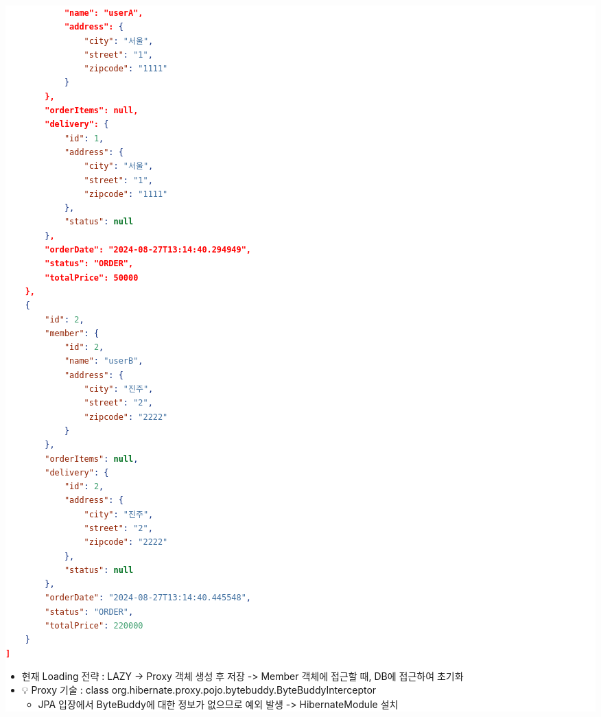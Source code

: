 ```json
            "name": "userA",
            "address": {
                "city": "서울",
                "street": "1",
                "zipcode": "1111"
            }
        },
        "orderItems": null,
        "delivery": {
            "id": 1,
            "address": {
                "city": "서울",
                "street": "1",
                "zipcode": "1111"
            },
            "status": null
        },
        "orderDate": "2024-08-27T13:14:40.294949",
        "status": "ORDER",
        "totalPrice": 50000
    },
    {
        "id": 2,
        "member": {
            "id": 2,
            "name": "userB",
            "address": {
                "city": "진주",
                "street": "2",
                "zipcode": "2222"
            }
        },
        "orderItems": null,
        "delivery": {
            "id": 2,
            "address": {
                "city": "진주",
                "street": "2",
                "zipcode": "2222"
            },
            "status": null
        },
        "orderDate": "2024-08-27T13:14:40.445548",
        "status": "ORDER",
        "totalPrice": 220000
    }
]
```
  - 현재 Loading 전략 : LAZY -> Proxy 객체 생성 후 저장 -> Member 객체에 접근할 때, DB에 접근하여 초기화
  - 💡 Proxy 기술 : class org.hibernate.proxy.pojo.bytebuddy.ByteBuddyInterceptor
    + JPA 입장에서 ByteBuddy에 대한 정보가 없으므로 예외 발생 -> HibernateModule 설치
